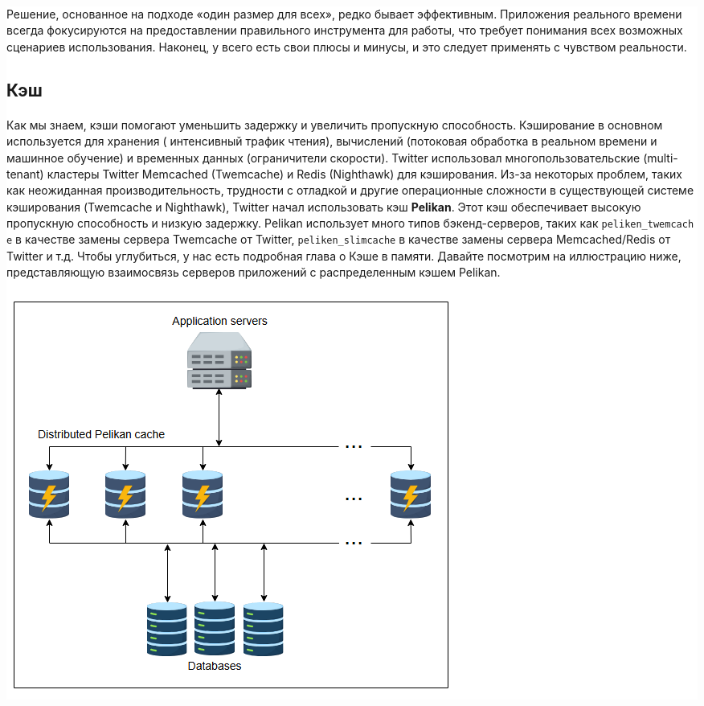 Решение, основанное на подходе «один размер для всех», редко бывает эффективным. Приложения реального времени всегда фокусируются на
предоставлении правильного инструмента для работы, что требует понимания всех возможных сценариев использования. Наконец, у всего есть свои
плюсы и минусы, и это следует применять с чувством реальности.

## Кэш

Как мы знаем, кэши помогают уменьшить задержку и увеличить пропускную способность. Кэширование в основном используется для хранения (
интенсивный трафик чтения), вычислений (потоковая обработка в реальном времени и машинное обучение) и временных данных (ограничители
скорости). Twitter использовал многопользовательские (multi-tenant) кластеры Twitter Memcached (Twemcache) и Redis (Nighthawk) для
кэширования. Из-за некоторых проблем, таких как неожиданная производительность, трудности с отладкой и другие операционные сложности в
существующей системе кэширования (Twemcache и Nighthawk), Twitter начал использовать кэш **Pelikan**. Этот кэш обеспечивает высокую
пропускную способность и низкую задержку. Pelikan использует много типов бэкенд-серверов, таких как `peliken_twemcache` в качестве замены
сервера Twemcache от Twitter, `peliken_slimcache` в качестве замены сервера Memcached/Redis от Twitter и т.д. Чтобы углубиться, у нас есть
подробная глава
о Кэше в памяти. Давайте
посмотрим на иллюстрацию ниже, представляющую взаимосвязь серверов приложений с распределенным кэшем Pelikan.

![img_9.png](img/img_9.png)
